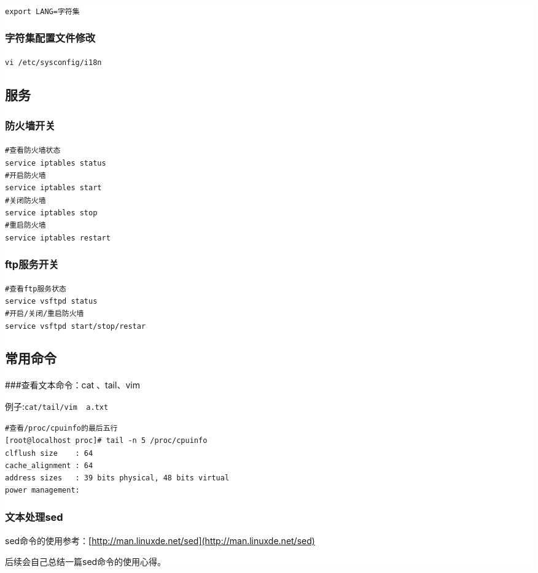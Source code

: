 ```
export LANG=字符集
```

### 字符集配置文件修改

```
vi /etc/sysconfig/i18n
```

## 服务

### 防火墙开关

```
#查看防火墙状态
service iptables status
#开启防火墙
service iptables start
#关闭防火墙
service iptables stop
#重启防火墙
service iptables restart
```

### ftp服务开关

```
#查看ftp服务状态
service vsftpd status
#开启/关闭/重启防火墙
service vsftpd start/stop/restar
```

## 常用命令

###查看文本命令：cat  、tail、vim

例子:`cat/tail/vim  a.txt`

```
#查看/proc/cpuinfo的最后五行
[root@localhost proc]# tail -n 5 /proc/cpuinfo
clflush size	: 64
cache_alignment	: 64
address sizes	: 39 bits physical, 48 bits virtual
power management:
```

### 文本处理sed

sed命令的使用参考：[http://man.linuxde.net/sed](http://man.linuxde.net/sed)

后续会自己总结一篇sed命令的使用心得。
